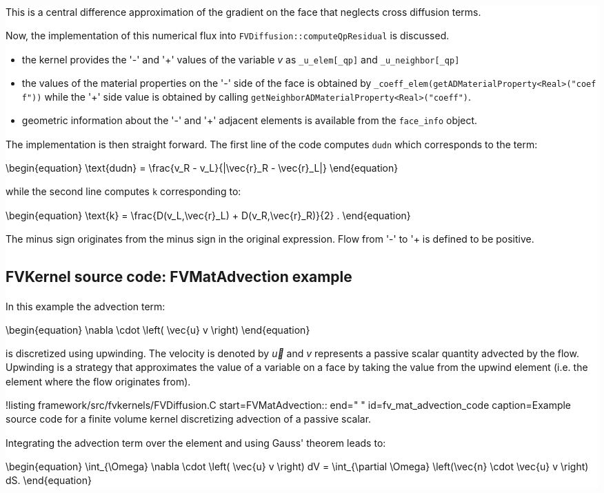 This is a central difference approximation of the gradient on the face that neglects cross
diffusion terms.

Now, the implementation of this numerical flux into `FVDiffusion::computeQpResidual`
is discussed.

* the kernel provides the '-' and '+' values of the variable $v$ as `_u_elem[_qp]` and `_u_neighbor[_qp]`

* the values of the material properties on the '-' side of the face is obtained by `_coeff_elem(getADMaterialProperty<Real>("coeff"))` while
the '+' side value is obtained by calling `getNeighborADMaterialProperty<Real>("coeff")`.

* geometric information about the '-' and '+' adjacent elements is available from the `face_info` object.

The implementation is then straight forward. The first line of the code computes `dudn` which corresponds to the term:

\begin{equation}
 \text{dudn} = \frac{v_R - v_L}{\|\vec{r}_R - \vec{r}_L\|}
\end{equation}

while the second line computes `k` corresponding to:

\begin{equation}
  \text{k} = \frac{D(v_L,\vec{r}_L) + D(v_R,\vec{r}_R)}{2} .
\end{equation}

The minus sign originates from the minus sign in the original expression. Flow from '-' to '+ is defined to be positive.

## FVKernel source code: FVMatAdvection example

In this example the advection term:

\begin{equation}
  \nabla \cdot \left( \vec{u} v \right)
\end{equation}

is discretized using upwinding. The velocity is denoted by $\vec{u}$ and $v$
represents a passive scalar quantity advected by the flow. Upwinding is a
strategy that approximates the value of a variable on a face by taking the
value from the upwind element (i.e. the element where the flow originates from).

!listing framework/src/fvkernels/FVDiffusion.C
         start=FVMatAdvection::
         end=" "
         id=fv_mat_advection_code
         caption=Example source code for a finite volume kernel discretizing advection of a passive scalar.

Integrating the advection term over the element and using Gauss' theorem leads to:

\begin{equation}
   \int_{\Omega}   \nabla \cdot \left( \vec{u} v \right) dV =
   \int_{\partial \Omega} \left(\vec{n} \cdot \vec{u} v \right) dS.
\end{equation}
